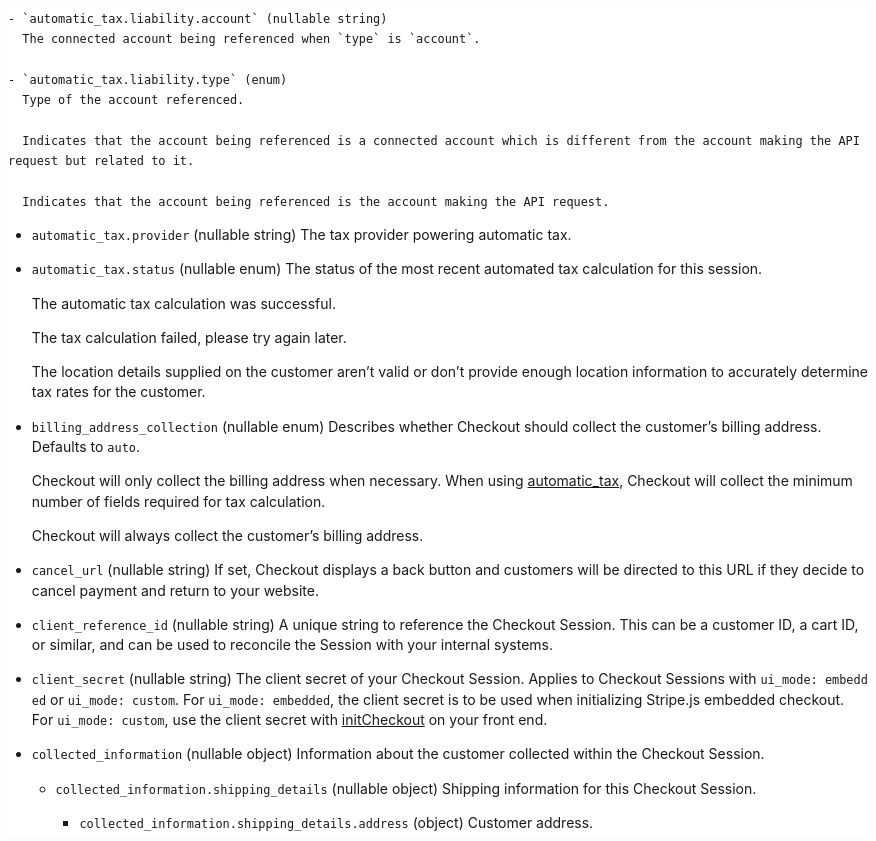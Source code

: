     - `automatic_tax.liability.account` (nullable string)
      The connected account being referenced when `type` is `account`.

    - `automatic_tax.liability.type` (enum)
      Type of the account referenced.

      Indicates that the account being referenced is a connected account which is different from the account making the API request but related to it.

      Indicates that the account being referenced is the account making the API request.

  - `automatic_tax.provider` (nullable string)
    The tax provider powering automatic tax.

  - `automatic_tax.status` (nullable enum)
    The status of the most recent automated tax calculation for this session.

    The automatic tax calculation was successful.

    The tax calculation failed, please try again later.

    The location details supplied on the customer aren’t valid or don’t provide enough location information
    to accurately determine tax rates for the customer.

- `billing_address_collection` (nullable enum)
  Describes whether Checkout should collect the customer’s billing address. Defaults to `auto`.

  Checkout will only collect the billing address when necessary. When using [automatic_tax](https://docs.stripe.com/docs/api/checkout/sessions/object.md#checkout_session_object-automatic_tax-enabled), Checkout will collect the minimum number of fields required for tax calculation.

  Checkout will always collect the customer’s billing address.

- `cancel_url` (nullable string)
  If set, Checkout displays a back button and customers will be directed to this URL if they decide to cancel payment and return to your website.

- `client_reference_id` (nullable string)
  A unique string to reference the Checkout Session. This can be a
  customer ID, a cart ID, or similar, and can be used to reconcile the
  Session with your internal systems.

- `client_secret` (nullable string)
  The client secret of your Checkout Session. Applies to Checkout Sessions with `ui_mode: embedded` or `ui_mode: custom`. For `ui_mode: embedded`, the client secret is to be used when initializing Stripe.js embedded checkout.
  For `ui_mode: custom`, use the client secret with [initCheckout](https://docs.stripe.com/docs/js/custom_checkout/init.md) on your front end.

- `collected_information` (nullable object)
  Information about the customer collected within the Checkout Session.

  - `collected_information.shipping_details` (nullable object)
    Shipping information for this Checkout Session.

    - `collected_information.shipping_details.address` (object)
      Customer address.
